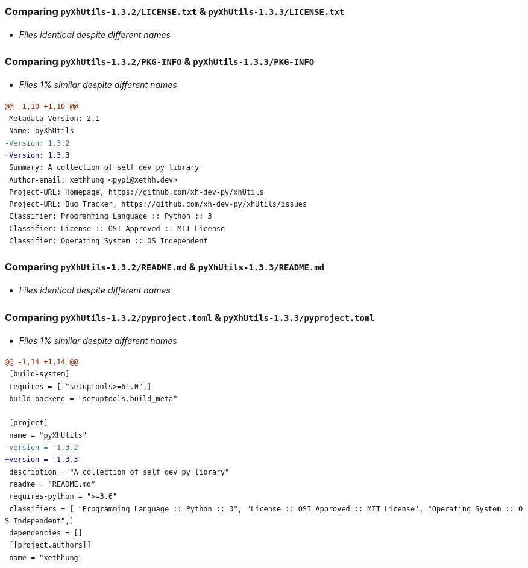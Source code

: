 ### Comparing `pyXhUtils-1.3.2/LICENSE.txt` & `pyXhUtils-1.3.3/LICENSE.txt`

 * *Files identical despite different names*

### Comparing `pyXhUtils-1.3.2/PKG-INFO` & `pyXhUtils-1.3.3/PKG-INFO`

 * *Files 1% similar despite different names*

```diff
@@ -1,10 +1,10 @@
 Metadata-Version: 2.1
 Name: pyXhUtils
-Version: 1.3.2
+Version: 1.3.3
 Summary: A collection of self dev py library
 Author-email: xethhung <pypi@xethh.dev>
 Project-URL: Homepage, https://github.com/xh-dev-py/xhUtils
 Project-URL: Bug Tracker, https://github.com/xh-dev-py/xhUtils/issues
 Classifier: Programming Language :: Python :: 3
 Classifier: License :: OSI Approved :: MIT License
 Classifier: Operating System :: OS Independent
```

### Comparing `pyXhUtils-1.3.2/README.md` & `pyXhUtils-1.3.3/README.md`

 * *Files identical despite different names*

### Comparing `pyXhUtils-1.3.2/pyproject.toml` & `pyXhUtils-1.3.3/pyproject.toml`

 * *Files 1% similar despite different names*

```diff
@@ -1,14 +1,14 @@
 [build-system]
 requires = [ "setuptools>=61.0",]
 build-backend = "setuptools.build_meta"
 
 [project]
 name = "pyXhUtils"
-version = "1.3.2"
+version = "1.3.3"
 description = "A collection of self dev py library"
 readme = "README.md"
 requires-python = ">=3.6"
 classifiers = [ "Programming Language :: Python :: 3", "License :: OSI Approved :: MIT License", "Operating System :: OS Independent",]
 dependencies = []
 [[project.authors]]
 name = "xethhung"
```
